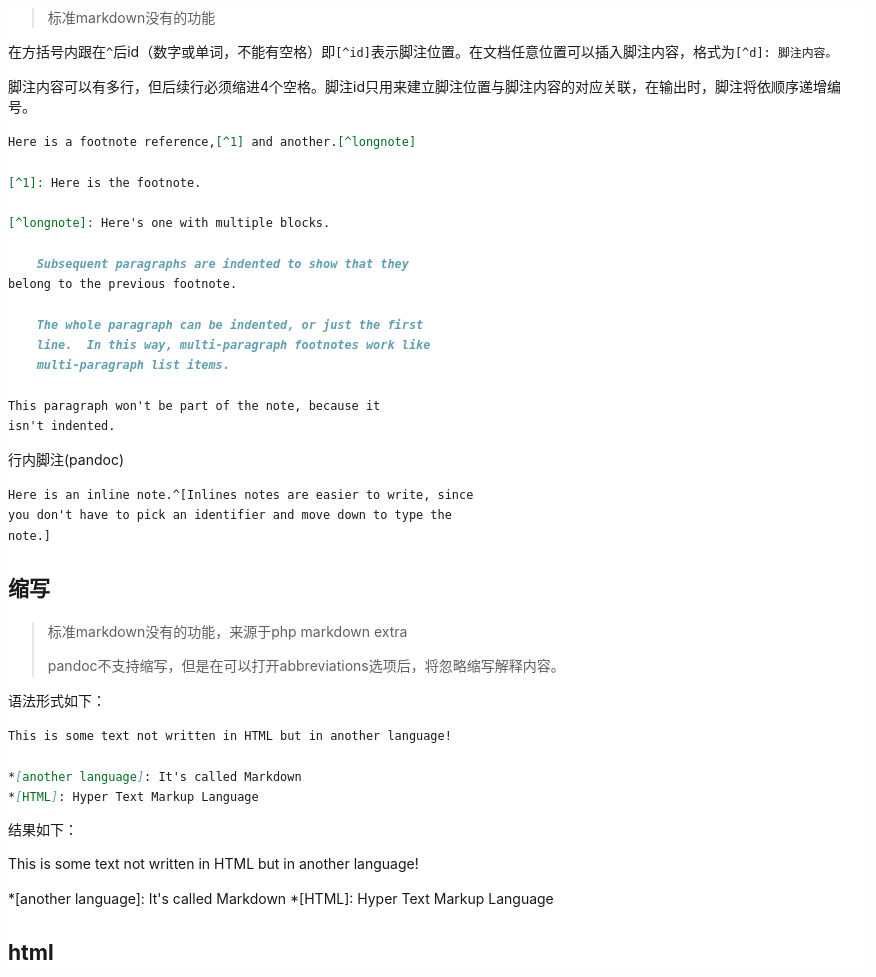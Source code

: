 > 标准markdown没有的功能

在方括号内跟在`^`后id（数字或单词，不能有空格）即`[^id]`表示脚注位置。在文档任意位置可以插入脚注内容，格式为`[^d]: 脚注内容。`

脚注内容可以有多行，但后续行必须缩进4个空格。脚注id只用来建立脚注位置与脚注内容的对应关联，在输出时，脚注将依顺序递增编号。

~~~ markdown
Here is a footnote reference,[^1] and another.[^longnote]

[^1]: Here is the footnote.

[^longnote]: Here's one with multiple blocks.

    Subsequent paragraphs are indented to show that they
belong to the previous footnote.

    The whole paragraph can be indented, or just the first
    line.  In this way, multi-paragraph footnotes work like
    multi-paragraph list items.

This paragraph won't be part of the note, because it
isn't indented.
~~~


行内脚注(pandoc)

~~~ markdown
Here is an inline note.^[Inlines notes are easier to write, since
you don't have to pick an identifier and move down to type the
note.]
~~~

## 缩写

> 标准markdown没有的功能，来源于php markdown extra
> 
> pandoc不支持缩写，但是在可以打开abbreviations选项后，将忽略缩写解释内容。

语法形式如下：

~~~ markdown
This is some text not written in HTML but in another language!

*[another language]: It's called Markdown
*[HTML]: Hyper Text Markup Language
~~~

结果如下：

This is some text not written in HTML but in another language!

*[another language]: It's called Markdown
*[HTML]: Hyper Text Markup Language

## html


[linkid]: http://www.example.com/ "Optional Title"
[linkid]: http://www.example.com/ "Optional Title"
[id]: url/to/image  "Optional title attribute"